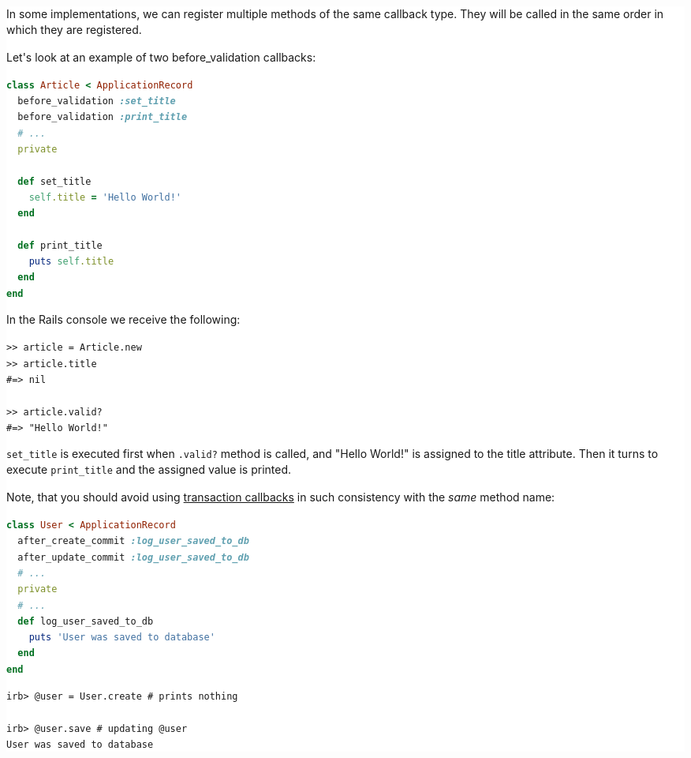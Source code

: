 In some implementations, we can register multiple methods of the same callback type. They will be called in the same order in which they are registered.

Let's look at an example of two before_validation callbacks:

```ruby
class Article < ApplicationRecord
  before_validation :set_title
  before_validation :print_title
  # ...
  private

  def set_title
    self.title = 'Hello World!'
  end

  def print_title
    puts self.title
  end
end
```

In the Rails console we receive the following:

```shell
>> article = Article.new
>> article.title
#=> nil

>> article.valid?
#=> "Hello World!"
```

`set_title` is executed first when `.valid?` method is called, and "Hello World!" is assigned to the title attribute. Then it turns to execute `print_title` and the assigned value is printed.

Note, that you should avoid using [transaction callbacks](https://guides.rubyonrails.org/active_record_callbacks.html#transaction-callbacks) in such consistency with the *same* method name:

```ruby
class User < ApplicationRecord
  after_create_commit :log_user_saved_to_db
  after_update_commit :log_user_saved_to_db
  # ...
  private
  # ...
  def log_user_saved_to_db
    puts 'User was saved to database'
  end
end
```

```shell
irb> @user = User.create # prints nothing

irb> @user.save # updating @user
User was saved to database
```
